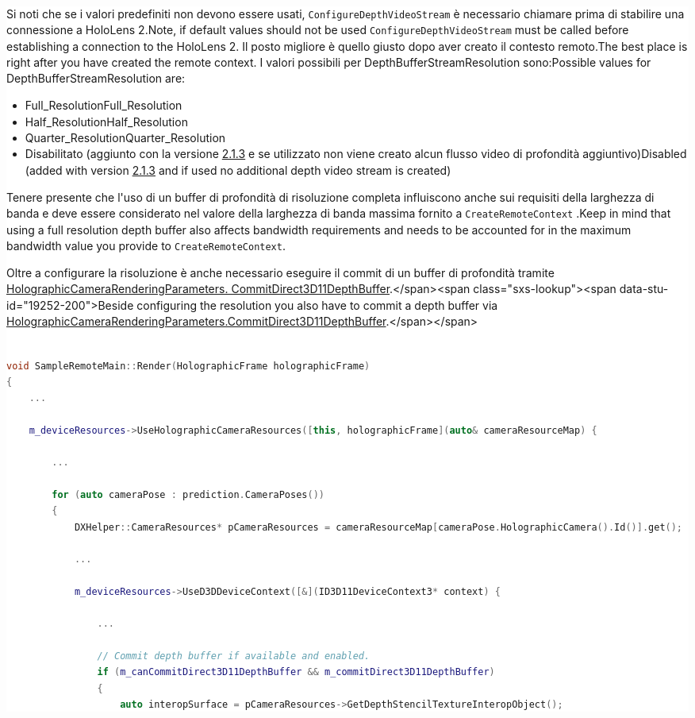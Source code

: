 <span data-ttu-id="19252-192">Si noti che se i valori predefiniti non devono essere usati, ```ConfigureDepthVideoStream``` è necessario chiamare prima di stabilire una connessione a HoloLens 2.</span><span class="sxs-lookup"><span data-stu-id="19252-192">Note, if default values should not be used ```ConfigureDepthVideoStream``` must be called before establishing a connection to the HoloLens 2.</span></span> <span data-ttu-id="19252-193">Il posto migliore è quello giusto dopo aver creato il contesto remoto.</span><span class="sxs-lookup"><span data-stu-id="19252-193">The best place is right after you have created the remote context.</span></span> <span data-ttu-id="19252-194">I valori possibili per DepthBufferStreamResolution sono:</span><span class="sxs-lookup"><span data-stu-id="19252-194">Possible values for DepthBufferStreamResolution are:</span></span>

* <span data-ttu-id="19252-195">Full_Resolution</span><span class="sxs-lookup"><span data-stu-id="19252-195">Full_Resolution</span></span>
* <span data-ttu-id="19252-196">Half_Resolution</span><span class="sxs-lookup"><span data-stu-id="19252-196">Half_Resolution</span></span>
* <span data-ttu-id="19252-197">Quarter_Resolution</span><span class="sxs-lookup"><span data-stu-id="19252-197">Quarter_Resolution</span></span>
* <span data-ttu-id="19252-198">Disabilitato (aggiunto con la versione [2.1.3](holographic-remoting-version-history.md#v2.1.3) e se utilizzato non viene creato alcun flusso video di profondità aggiuntivo)</span><span class="sxs-lookup"><span data-stu-id="19252-198">Disabled (added with version [2.1.3](holographic-remoting-version-history.md#v2.1.3) and if used no additional depth video stream is created)</span></span>

<span data-ttu-id="19252-199">Tenere presente che l'uso di un buffer di profondità di risoluzione completa influiscono anche sui requisiti della larghezza di banda e deve essere considerato nel valore della larghezza di banda massima fornito a ```CreateRemoteContext``` .</span><span class="sxs-lookup"><span data-stu-id="19252-199">Keep in mind that using a full resolution depth buffer also affects bandwidth requirements and needs to be accounted for in the maximum bandwidth value you provide to ```CreateRemoteContext```.</span></span>

<span data-ttu-id="19252-200">Oltre a configurare la risoluzione è anche necessario eseguire il commit di un buffer di profondità tramite [HolographicCameraRenderingParameters. CommitDirect3D11DepthBuffer](https://docs.microsoft.com/uwp/api/windows.graphics.holographic.holographiccamerarenderingparameters.commitdirect3d11depthbuffer#Windows_Graphics_Holographic_HolographicCameraRenderingParameters_CommitDirect3D11DepthBuffer_Windows_Graphics_DirectX_Direct3D11_IDirect3DSurface_).</span><span class="sxs-lookup"><span data-stu-id="19252-200">Beside configuring the resolution you also have to commit a depth buffer via [HolographicCameraRenderingParameters.CommitDirect3D11DepthBuffer](https://docs.microsoft.com/uwp/api/windows.graphics.holographic.holographiccamerarenderingparameters.commitdirect3d11depthbuffer#Windows_Graphics_Holographic_HolographicCameraRenderingParameters_CommitDirect3D11DepthBuffer_Windows_Graphics_DirectX_Direct3D11_IDirect3DSurface_).</span></span>

```cpp

void SampleRemoteMain::Render(HolographicFrame holographicFrame)
{
    ...

    m_deviceResources->UseHolographicCameraResources([this, holographicFrame](auto& cameraResourceMap) {
        
        ...

        for (auto cameraPose : prediction.CameraPoses())
        {
            DXHelper::CameraResources* pCameraResources = cameraResourceMap[cameraPose.HolographicCamera().Id()].get();

            ...

            m_deviceResources->UseD3DDeviceContext([&](ID3D11DeviceContext3* context) {
                
                ...

                // Commit depth buffer if available and enabled.
                if (m_canCommitDirect3D11DepthBuffer && m_commitDirect3D11DepthBuffer)
                {
                    auto interopSurface = pCameraResources->GetDepthStencilTextureInteropObject();
```